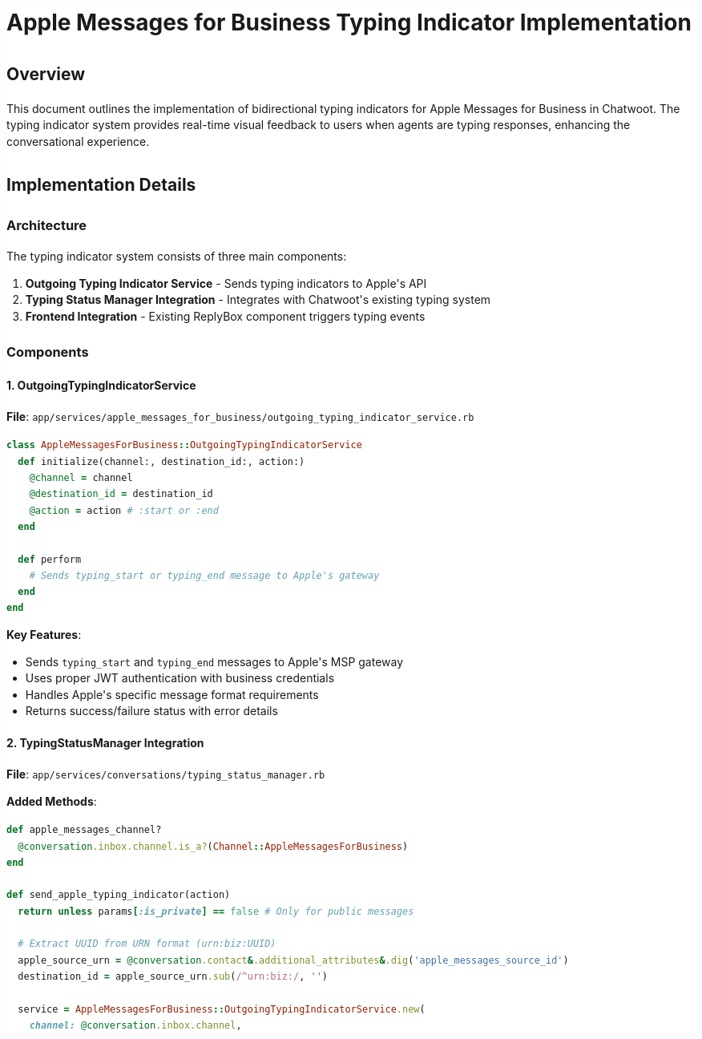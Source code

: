 # Apple Messages for Business Typing Indicator Implementation

## Overview

This document outlines the implementation of bidirectional typing indicators for Apple Messages for Business in Chatwoot. The typing indicator system provides real-time visual feedback to users when agents are typing responses, enhancing the conversational experience.

## Implementation Details

### Architecture

The typing indicator system consists of three main components:

1. **Outgoing Typing Indicator Service** - Sends typing indicators to Apple's API
2. **Typing Status Manager Integration** - Integrates with Chatwoot's existing typing system
3. **Frontend Integration** - Existing ReplyBox component triggers typing events

### Components

#### 1. OutgoingTypingIndicatorService

**File**: `app/services/apple_messages_for_business/outgoing_typing_indicator_service.rb`

```ruby
class AppleMessagesForBusiness::OutgoingTypingIndicatorService
  def initialize(channel:, destination_id:, action:)
    @channel = channel
    @destination_id = destination_id
    @action = action # :start or :end
  end

  def perform
    # Sends typing_start or typing_end message to Apple's gateway
  end
end
```

**Key Features**:
- Sends `typing_start` and `typing_end` messages to Apple's MSP gateway
- Uses proper JWT authentication with business credentials
- Handles Apple's specific message format requirements
- Returns success/failure status with error details

#### 2. TypingStatusManager Integration

**File**: `app/services/conversations/typing_status_manager.rb`

**Added Methods**:
```ruby
def apple_messages_channel?
  @conversation.inbox.channel.is_a?(Channel::AppleMessagesForBusiness)
end

def send_apple_typing_indicator(action)
  return unless params[:is_private] == false # Only for public messages

  # Extract UUID from URN format (urn:biz:UUID)
  apple_source_urn = @conversation.contact&.additional_attributes&.dig('apple_messages_source_id')
  destination_id = apple_source_urn.sub(/^urn:biz:/, '')

  service = AppleMessagesForBusiness::OutgoingTypingIndicatorService.new(
    channel: @conversation.inbox.channel,
```
